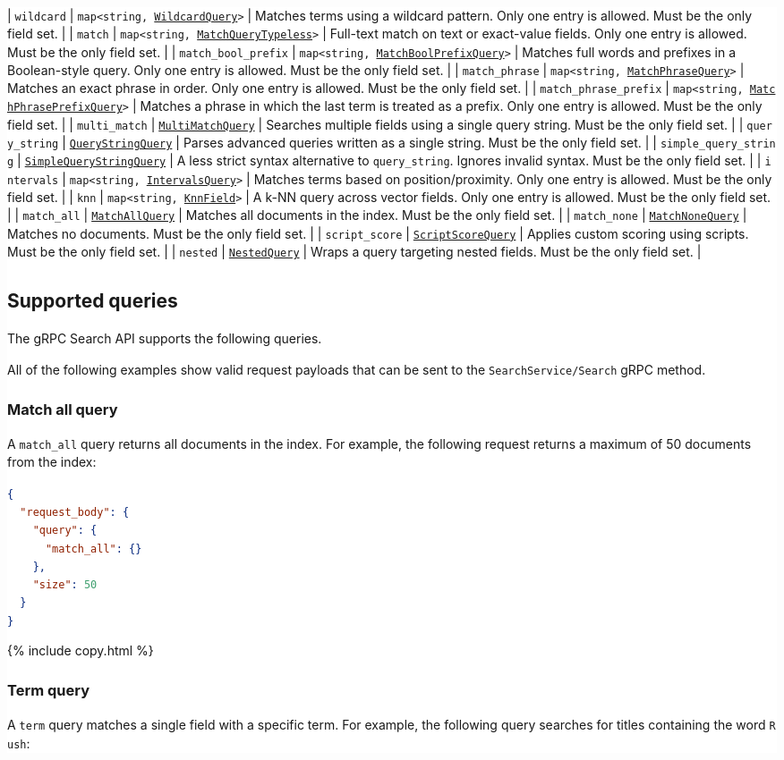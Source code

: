| `wildcard` | `map<string, `[`WildcardQuery`](https://github.com/opensearch-project/opensearch-protobufs/blob/0.3.0/protos/schemas/common.proto#L1071)`>` | Matches terms using a wildcard pattern. Only one entry is allowed. Must be the only field set. |
| `match` | `map<string, `[`MatchQueryTypeless`](https://github.com/opensearch-project/opensearch-protobufs/blob/0.3.0/protos/schemas/common.proto#L1163)`>` | Full-text match on text or exact-value fields. Only one entry is allowed. Must be the only field set. |
| `match_bool_prefix` | `map<string, `[`MatchBoolPrefixQuery`](https://github.com/opensearch-project/opensearch-protobufs/blob/0.3.0/protos/schemas/common.proto#L2079)`>` | Matches full words and prefixes in a Boolean-style query. Only one entry is allowed. Must be the only field set. |
| `match_phrase` | `map<string, `[`MatchPhraseQuery`](https://github.com/opensearch-project/opensearch-protobufs/blob/0.3.0/protos/schemas/common.proto#L2206)`>` | Matches an exact phrase in order. Only one entry is allowed. Must be the only field set. |
| `match_phrase_prefix` | `map<string, `[`MatchPhrasePrefixQuery`](https://github.com/opensearch-project/opensearch-protobufs/blob/0.3.0/protos/schemas/common.proto#L2171)`>` | Matches a phrase in which the last term is treated as a prefix. Only one entry is allowed. Must be the only field set. |
| `multi_match` | [`MultiMatchQuery`](https://github.com/opensearch-project/opensearch-protobufs/blob/0.3.0/protos/schemas/common.proto#L2236) | Searches multiple fields using a single query string. Must be the only field set. |
| `query_string` | [`QueryStringQuery`](https://github.com/opensearch-project/opensearch-protobufs/blob/0.3.0/protos/schemas/common.proto#L1690) | Parses advanced queries written as a single string. Must be the only field set. |
| `simple_query_string` | [`SimpleQueryStringQuery`](https://github.com/opensearch-project/opensearch-protobufs/blob/0.3.0/protos/schemas/common.proto#L1690) | A less strict syntax alternative to `query_string`. Ignores invalid syntax. Must be the only field set. |
| `intervals` | `map<string, `[`IntervalsQuery`](https://github.com/opensearch-project/opensearch-protobufs/blob/0.3.0/protos/schemas/common.proto#L1453)`>` | Matches terms based on position/proximity. Only one entry is allowed. Must be the only field set. |
| `knn` | `map<string, `[`KnnField`](https://github.com/opensearch-project/opensearch-protobufs/blob/0.3.0/protos/schemas/common.proto#L1126)`>` | A k-NN query across vector fields. Only one entry is allowed. Must be the only field set. |
| `match_all` | [`MatchAllQuery`](https://github.com/opensearch-project/opensearch-protobufs/blob/0.3.0/protos/schemas/common.proto#L2068) | Matches all documents in the index. Must be the only field set. |
| `match_none` | [`MatchNoneQuery`](https://github.com/opensearch-project/opensearch-protobufs/blob/0.3.0/protos/schemas/common.proto#L2156) | Matches no documents. Must be the only field set. |
| `script_score` | [`ScriptScoreQuery`](https://github.com/opensearch-project/opensearch-protobufs/blob/0.3.0/protos/schemas/common.proto#L991) | Applies custom scoring using scripts. Must be the only field set. |
| `nested` | [`NestedQuery`](https://github.com/opensearch-project/opensearch-protobufs/blob/0.3.0/protos/schemas/common.proto#L499) | Wraps a query targeting nested fields. Must be the only field set. |

## Supported queries 

The gRPC Search API supports the following queries.

All of the following examples show valid request payloads that can be sent to the `SearchService/Search` gRPC method.

### Match all query 

A `match_all` query returns all documents in the index. For example, the following request returns a maximum of 50 documents from the index:

```json
{
  "request_body": {
    "query": {
      "match_all": {}
    },
    "size": 50
  }
}
```
{% include copy.html %}

### Term query 

A `term` query matches a single field with a specific term. For example, the following query searches for titles containing the word `Rush`:
